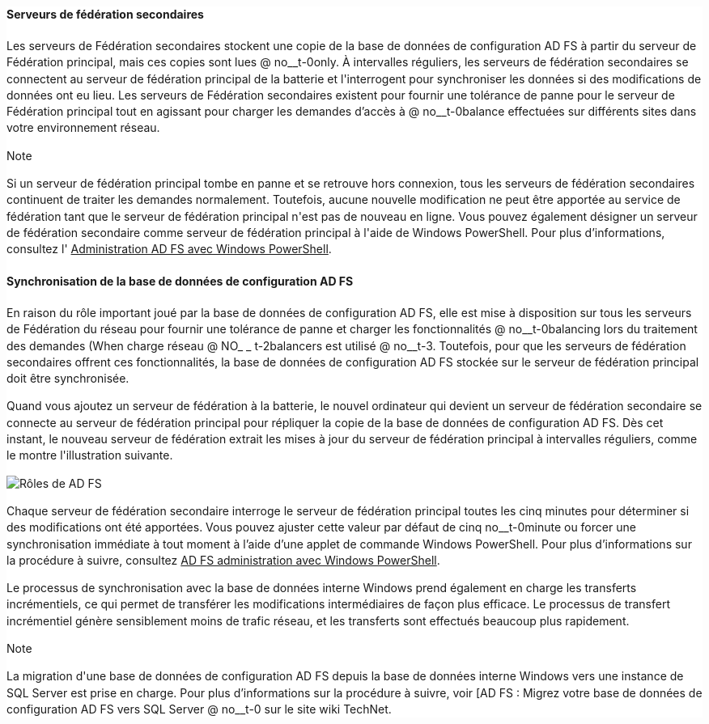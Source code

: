 #### <a name="secondary-federation-servers"></a>Serveurs de fédération secondaires  
Les serveurs de Fédération secondaires stockent une copie de la base de données de configuration AD FS à partir du serveur de Fédération principal, mais ces copies sont lues @ no__t-0only. À intervalles réguliers, les serveurs de fédération secondaires se connectent au serveur de fédération principal de la batterie et l'interrogent pour synchroniser les données si des modifications de données ont eu lieu. Les serveurs de Fédération secondaires existent pour fournir une tolérance de panne pour le serveur de Fédération principal tout en agissant pour charger les demandes d’accès à @ no__t-0balance effectuées sur différents sites dans votre environnement réseau.  
  
> [!NOTE]  
> Si un serveur de fédération principal tombe en panne et se retrouve hors connexion, tous les serveurs de fédération secondaires continuent de traiter les demandes normalement. Toutefois, aucune nouvelle modification ne peut être apportée au service de fédération tant que le serveur de fédération principal n'est pas de nouveau en ligne. Vous pouvez également désigner un serveur de fédération secondaire comme serveur de fédération principal à l'aide de Windows PowerShell. Pour plus d’informations, consultez l' [Administration AD FS avec Windows PowerShell](https://go.microsoft.com/fwlink/?LinkID=179634).  
  
#### <a name="how-the-adfs-configuration-database-is-synchronized"></a>Synchronisation de la base de données de configuration AD FS  
En raison du rôle important joué par la base de données de configuration AD FS, elle est mise à disposition sur tous les serveurs de Fédération du réseau pour fournir une tolérance de panne et charger les fonctionnalités @ no__t-0balancing lors du traitement des demandes \(When charge réseau @ NO_ _ t-2balancers est utilisé @ no__t-3. Toutefois, pour que les serveurs de fédération secondaires offrent ces fonctionnalités, la base de données de configuration AD FS stockée sur le serveur de fédération principal doit être synchronisée.  
  
Quand vous ajoutez un serveur de fédération à la batterie, le nouvel ordinateur qui devient un serveur de fédération secondaire se connecte au serveur de fédération principal pour répliquer la copie de la base de données de configuration AD FS. Dès cet instant, le nouveau serveur de fédération extrait les mises à jour du serveur de fédération principal à intervalles réguliers, comme le montre l'illustration suivante.  
  
![Rôles de AD FS](media/adfs2_WID.png)  
  
Chaque serveur de fédération secondaire interroge le serveur de fédération principal toutes les cinq minutes pour déterminer si des modifications ont été apportées. Vous pouvez ajuster cette valeur par défaut de cinq no__t-0minute ou forcer une synchronisation immédiate à tout moment à l’aide d’une applet de commande Windows PowerShell. Pour plus d’informations sur la procédure à suivre, consultez [AD FS administration avec Windows PowerShell](https://go.microsoft.com/fwlink/?LinkID=179634).  
  
Le processus de synchronisation avec la base de données interne Windows prend également en charge les transferts incrémentiels, ce qui permet de transférer les modifications intermédiaires de façon plus efficace. Le processus de transfert incrémentiel génère sensiblement moins de trafic réseau, et les transferts sont effectués beaucoup plus rapidement.  
  
> [!NOTE]  
> La migration d'une base de données de configuration AD FS depuis la base de données interne Windows vers une instance de SQL Server est prise en charge. Pour plus d’informations sur la procédure à suivre, voir [AD FS : Migrez votre base de données de configuration AD FS vers SQL Server @ no__t-0 sur le site wiki TechNet.  
  